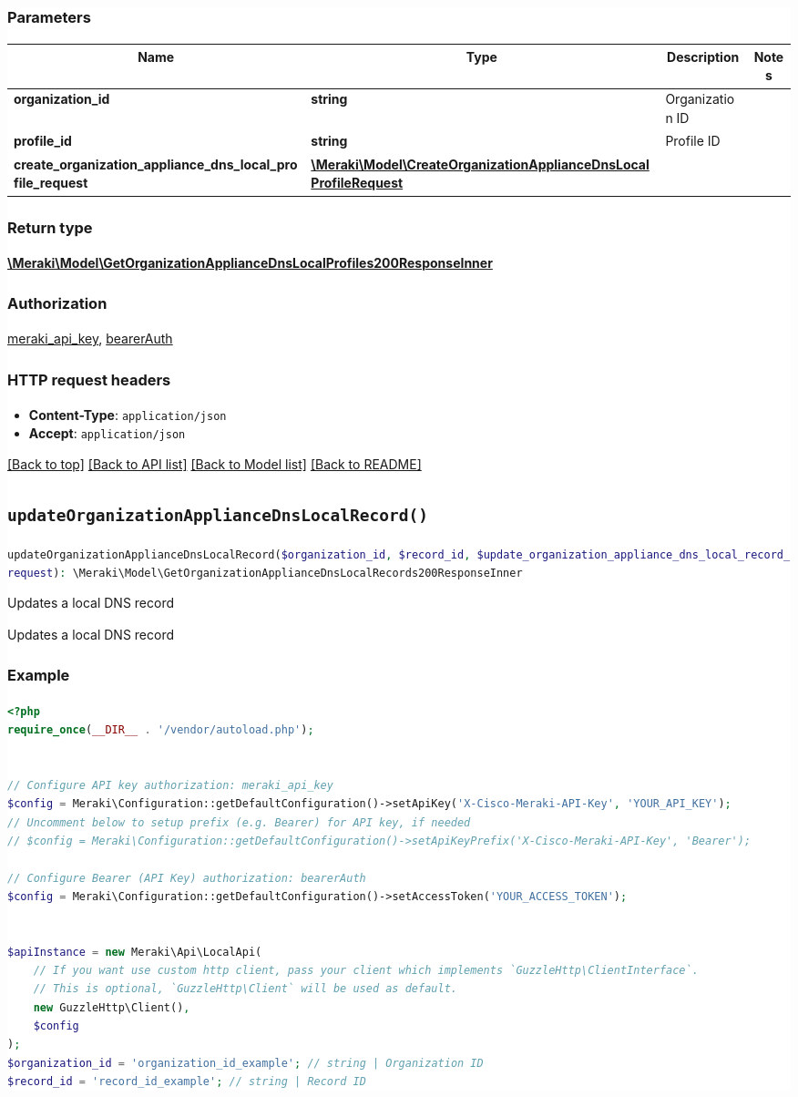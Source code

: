 ### Parameters

| Name | Type | Description  | Notes |
| ------------- | ------------- | ------------- | ------------- |
| **organization_id** | **string**| Organization ID | |
| **profile_id** | **string**| Profile ID | |
| **create_organization_appliance_dns_local_profile_request** | [**\Meraki\Model\CreateOrganizationApplianceDnsLocalProfileRequest**](../Model/CreateOrganizationApplianceDnsLocalProfileRequest.md)|  | |

### Return type

[**\Meraki\Model\GetOrganizationApplianceDnsLocalProfiles200ResponseInner**](../Model/GetOrganizationApplianceDnsLocalProfiles200ResponseInner.md)

### Authorization

[meraki_api_key](../../README.md#meraki_api_key), [bearerAuth](../../README.md#bearerAuth)

### HTTP request headers

- **Content-Type**: `application/json`
- **Accept**: `application/json`

[[Back to top]](#) [[Back to API list]](../../README.md#endpoints)
[[Back to Model list]](../../README.md#models)
[[Back to README]](../../README.md)

## `updateOrganizationApplianceDnsLocalRecord()`

```php
updateOrganizationApplianceDnsLocalRecord($organization_id, $record_id, $update_organization_appliance_dns_local_record_request): \Meraki\Model\GetOrganizationApplianceDnsLocalRecords200ResponseInner
```

Updates a local DNS record

Updates a local DNS record

### Example

```php
<?php
require_once(__DIR__ . '/vendor/autoload.php');


// Configure API key authorization: meraki_api_key
$config = Meraki\Configuration::getDefaultConfiguration()->setApiKey('X-Cisco-Meraki-API-Key', 'YOUR_API_KEY');
// Uncomment below to setup prefix (e.g. Bearer) for API key, if needed
// $config = Meraki\Configuration::getDefaultConfiguration()->setApiKeyPrefix('X-Cisco-Meraki-API-Key', 'Bearer');

// Configure Bearer (API Key) authorization: bearerAuth
$config = Meraki\Configuration::getDefaultConfiguration()->setAccessToken('YOUR_ACCESS_TOKEN');


$apiInstance = new Meraki\Api\LocalApi(
    // If you want use custom http client, pass your client which implements `GuzzleHttp\ClientInterface`.
    // This is optional, `GuzzleHttp\Client` will be used as default.
    new GuzzleHttp\Client(),
    $config
);
$organization_id = 'organization_id_example'; // string | Organization ID
$record_id = 'record_id_example'; // string | Record ID
```